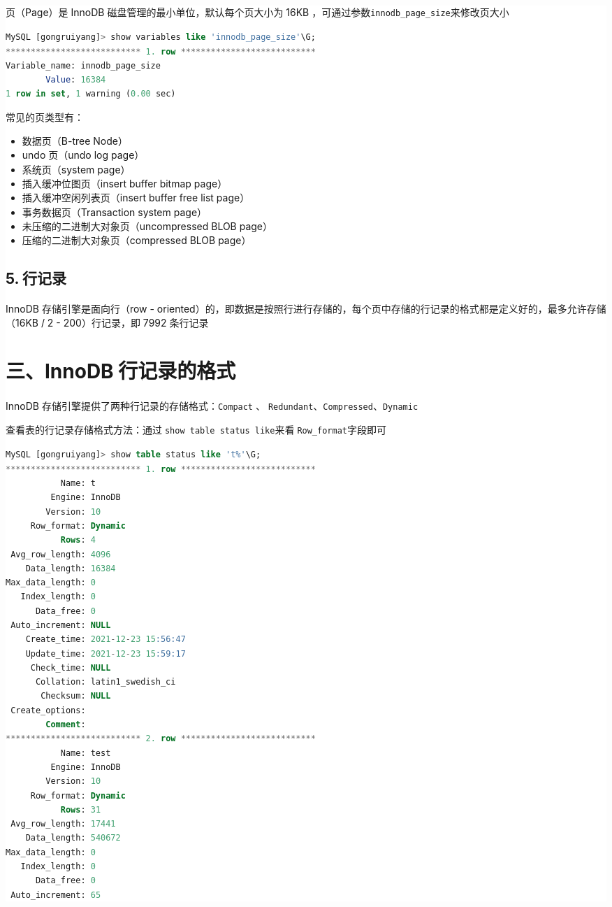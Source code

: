 页（Page）是 InnoDB 磁盘管理的最小单位，默认每个页大小为 16KB ，可通过参数`innodb_page_size`来修改页大小

```sql
MySQL [gongruiyang]> show variables like 'innodb_page_size'\G;
*************************** 1. row ***************************
Variable_name: innodb_page_size
        Value: 16384
1 row in set, 1 warning (0.00 sec)
```

常见的页类型有：

* 数据页（B-tree Node）
* undo 页（undo log page）
* 系统页（system page）
* 插入缓冲位图页（insert buffer bitmap page）
* 插入缓冲空闲列表页（insert buffer free list page）
* 事务数据页（Transaction system page）
* 未压缩的二进制大对象页（uncompressed BLOB page）
* 压缩的二进制大对象页（compressed BLOB page）

## 5. 行记录

InnoDB 存储引擎是面向行（row - oriented）的，即数据是按照行进行存储的，每个页中存储的行记录的格式都是定义好的，最多允许存储（16KB / 2 - 200）行记录，即 7992 条行记录

# 三、InnoDB 行记录的格式

InnoDB 存储引擎提供了两种行记录的存储格式：`Compact` 、 `Redundant`、`Compressed`、`Dynamic`

查看表的行记录存储格式方法：通过 `show table status like`来看 `Row_format`字段即可

```sql
MySQL [gongruiyang]> show table status like 't%'\G;
*************************** 1. row ***************************
           Name: t
         Engine: InnoDB
        Version: 10
     Row_format: Dynamic
           Rows: 4
 Avg_row_length: 4096
    Data_length: 16384
Max_data_length: 0
   Index_length: 0
      Data_free: 0
 Auto_increment: NULL
    Create_time: 2021-12-23 15:56:47
    Update_time: 2021-12-23 15:59:17
     Check_time: NULL
      Collation: latin1_swedish_ci
       Checksum: NULL
 Create_options: 
        Comment: 
*************************** 2. row ***************************
           Name: test
         Engine: InnoDB
        Version: 10
     Row_format: Dynamic
           Rows: 31
 Avg_row_length: 17441
    Data_length: 540672
Max_data_length: 0
   Index_length: 0
      Data_free: 0
 Auto_increment: 65
```